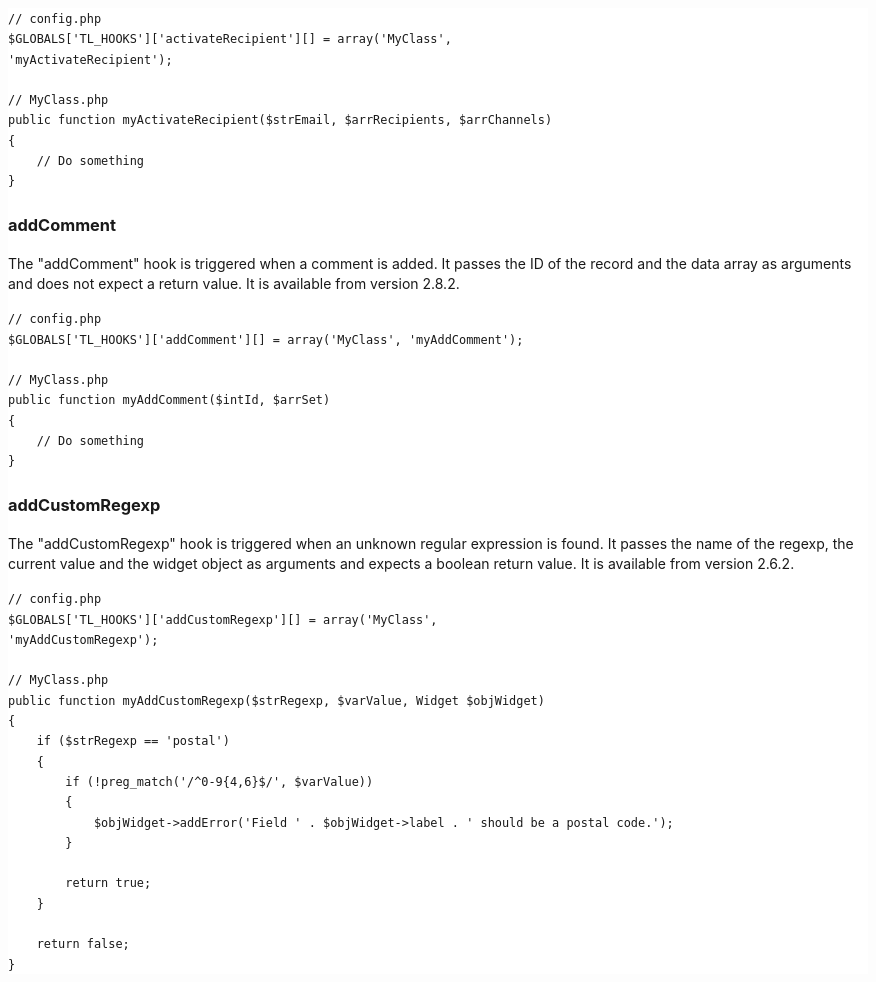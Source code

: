 ``` {.php}
// config.php
$GLOBALS['TL_HOOKS']['activateRecipient'][] = array('MyClass',
'myActivateRecipient');

// MyClass.php
public function myActivateRecipient($strEmail, $arrRecipients, $arrChannels)
{
    // Do something
}
```


### addComment

The "addComment" hook is triggered when a comment is added. It passes the ID of
the record and the data array as arguments and does not expect a return value.
It is available from version 2.8.2.

``` {.php}
// config.php
$GLOBALS['TL_HOOKS']['addComment'][] = array('MyClass', 'myAddComment');

// MyClass.php
public function myAddComment($intId, $arrSet)
{
    // Do something
}
```


### addCustomRegexp

The "addCustomRegexp" hook is triggered when an unknown regular expression is
found. It passes the name of the regexp, the current value and the widget object
as arguments and expects a boolean return value. It is available from version
2.6.2.

``` {.php}
// config.php
$GLOBALS['TL_HOOKS']['addCustomRegexp'][] = array('MyClass',
'myAddCustomRegexp');

// MyClass.php
public function myAddCustomRegexp($strRegexp, $varValue, Widget $objWidget)
{
    if ($strRegexp == 'postal')
    {
        if (!preg_match('/^0-9{4,6}$/', $varValue))
        {
            $objWidget->addError('Field ' . $objWidget->label . ' should be a postal code.');
        }

        return true;
    }

    return false;
}
```


[1]: 06-Data-Container-Arrays.md
[2]: http://en.wikipedia.org/wiki/List_of_ISO_639-1_codes
[3]: 01-Installation.md#the-contao-install-tool
[4]: http://tinymce.moxiecode.com
[5]: 07-Customizing-Contao.md#customizing-the-data-container-configuration
[6]: 06-Data-Container-Arrays.md#callbacks